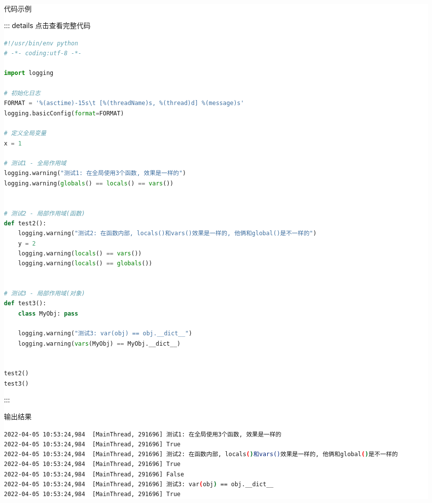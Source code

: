 代码示例

::: details 点击查看完整代码

```python
#!/usr/bin/env python
# -*- coding:utf-8 -*-

import logging

# 初始化日志
FORMAT = '%(asctime)-15s\t [%(threadName)s, %(thread)d] %(message)s'
logging.basicConfig(format=FORMAT)

# 定义全局变量
x = 1

# 测试1 - 全局作用域
logging.warning("测试1: 在全局使用3个函数, 效果是一样的")
logging.warning(globals() == locals() == vars())


# 测试2 - 局部作用域(函数)
def test2():
    logging.warning("测试2: 在函数内部, locals()和vars()效果是一样的, 他俩和global()是不一样的")
    y = 2
    logging.warning(locals() == vars())
    logging.warning(locals() == globals())


# 测试3 - 局部作用域(对象)
def test3():
    class MyObj: pass

    logging.warning("测试3: var(obj) == obj.__dict__")
    logging.warning(vars(MyObj) == MyObj.__dict__)


test2()
test3()
```

:::

输出结果

```bash
2022-04-05 10:53:24,984	 [MainThread, 291696] 测试1: 在全局使用3个函数, 效果是一样的
2022-04-05 10:53:24,984	 [MainThread, 291696] True
2022-04-05 10:53:24,984	 [MainThread, 291696] 测试2: 在函数内部, locals()和vars()效果是一样的, 他俩和global()是不一样的
2022-04-05 10:53:24,984	 [MainThread, 291696] True
2022-04-05 10:53:24,984	 [MainThread, 291696] False
2022-04-05 10:53:24,984	 [MainThread, 291696] 测试3: var(obj) == obj.__dict__
2022-04-05 10:53:24,984	 [MainThread, 291696] True
```
